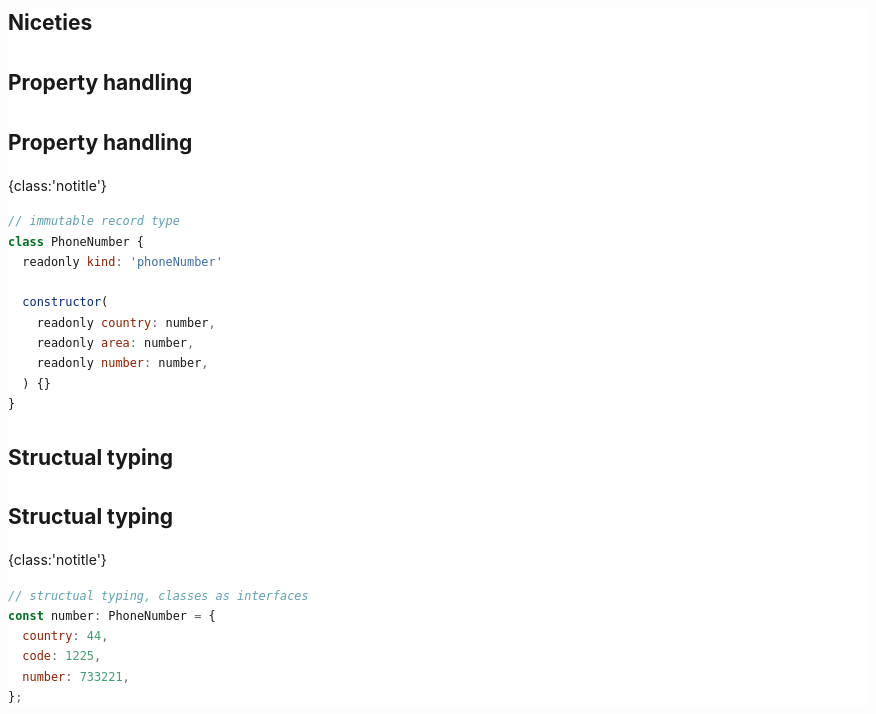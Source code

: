 ## Niceties

## Property handling

## Property handling
{class:'notitle'}
```javascript
// immutable record type
class PhoneNumber {
  readonly kind: 'phoneNumber'

  constructor(
    readonly country: number,
    readonly area: number,
    readonly number: number,
  ) {}
}
```

## Structual typing

## Structual typing
{class:'notitle'}

```javascript
// structual typing, classes as interfaces
const number: PhoneNumber = {
  country: 44,
  code: 1225,
  number: 733221,
};
```

